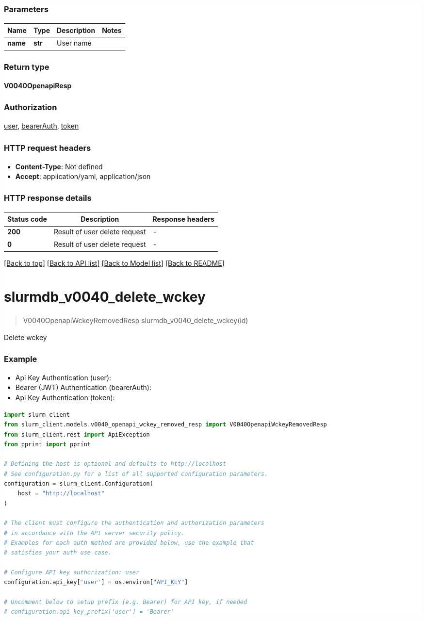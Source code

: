 

### Parameters


Name | Type | Description  | Notes
------------- | ------------- | ------------- | -------------
 **name** | **str**| User name | 

### Return type

[**V0040OpenapiResp**](V0040OpenapiResp.md)

### Authorization

[user](../README.md#user), [bearerAuth](../README.md#bearerAuth), [token](../README.md#token)

### HTTP request headers

 - **Content-Type**: Not defined
 - **Accept**: application/yaml, application/json

### HTTP response details

| Status code | Description | Response headers |
|-------------|-------------|------------------|
**200** | Result of user delete request |  -  |
**0** | Result of user delete request |  -  |

[[Back to top]](#) [[Back to API list]](../README.md#documentation-for-api-endpoints) [[Back to Model list]](../README.md#documentation-for-models) [[Back to README]](../README.md)

# **slurmdb_v0040_delete_wckey**
> V0040OpenapiWckeyRemovedResp slurmdb_v0040_delete_wckey(id)

Delete wckey

### Example

* Api Key Authentication (user):
* Bearer (JWT) Authentication (bearerAuth):
* Api Key Authentication (token):

```python
import slurm_client
from slurm_client.models.v0040_openapi_wckey_removed_resp import V0040OpenapiWckeyRemovedResp
from slurm_client.rest import ApiException
from pprint import pprint

# Defining the host is optional and defaults to http://localhost
# See configuration.py for a list of all supported configuration parameters.
configuration = slurm_client.Configuration(
    host = "http://localhost"
)

# The client must configure the authentication and authorization parameters
# in accordance with the API server security policy.
# Examples for each auth method are provided below, use the example that
# satisfies your auth use case.

# Configure API key authorization: user
configuration.api_key['user'] = os.environ["API_KEY"]

# Uncomment below to setup prefix (e.g. Bearer) for API key, if needed
# configuration.api_key_prefix['user'] = 'Bearer'

```